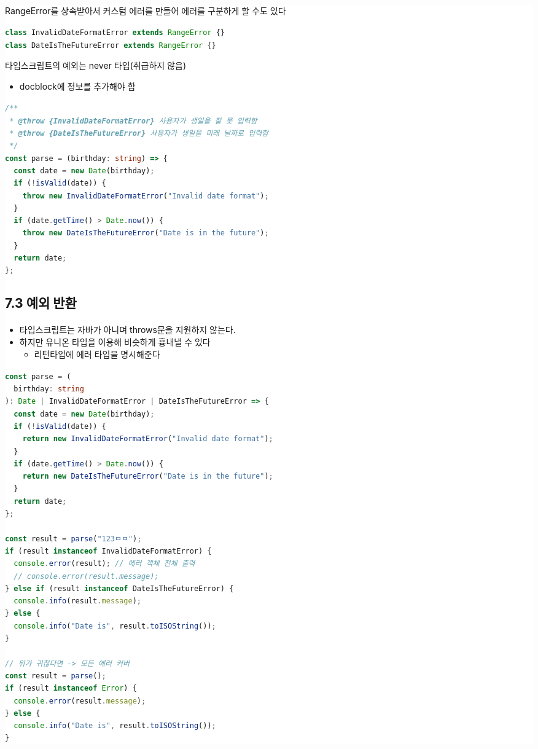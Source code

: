 RangeError를 상속받아서 커스텀 에러를 만들어 에러를 구분하게 할 수도 있다

```ts
class InvalidDateFormatError extends RangeError {}
class DateIsTheFutureError extends RangeError {}
```

타입스크립트의 예외는 never 타입(취급하지 않음)

- docblock에 정보를 추가해야 함

```ts
/**
 * @throw {InvalidDateFormatError} 사용자가 생일을 잘 못 입력함
 * @throw {DateIsTheFutureError} 사용자가 생일을 미래 날짜로 입력함
 */
const parse = (birthday: string) => {
  const date = new Date(birthday);
  if (!isValid(date)) {
    throw new InvalidDateFormatError("Invalid date format");
  }
  if (date.getTime() > Date.now()) {
    throw new DateIsTheFutureError("Date is in the future");
  }
  return date;
};
```

## 7.3 예외 반환

- 타입스크립트는 자바가 아니며 throws문을 지원하지 않는다.
- 하지만 유니온 타입을 이용해 비슷하게 흉내낼 수 있다
  - 리턴타입에 에러 타입을 명시해준다

```ts
const parse = (
  birthday: string
): Date | InvalidDateFormatError | DateIsTheFutureError => {
  const date = new Date(birthday);
  if (!isValid(date)) {
    return new InvalidDateFormatError("Invalid date format");
  }
  if (date.getTime() > Date.now()) {
    return new DateIsTheFutureError("Date is in the future");
  }
  return date;
};

const result = parse("123ㅁㅁ");
if (result instanceof InvalidDateFormatError) {
  console.error(result); // 에러 객체 전체 출력
  // console.error(result.message);
} else if (result instanceof DateIsTheFutureError) {
  console.info(result.message);
} else {
  console.info("Date is", result.toISOString());
}

// 위가 귀찮다면 -> 모든 에러 커버
const result = parse();
if (result instanceof Error) {
  console.error(result.message);
} else {
  console.info("Date is", result.toISOString());
}
```
